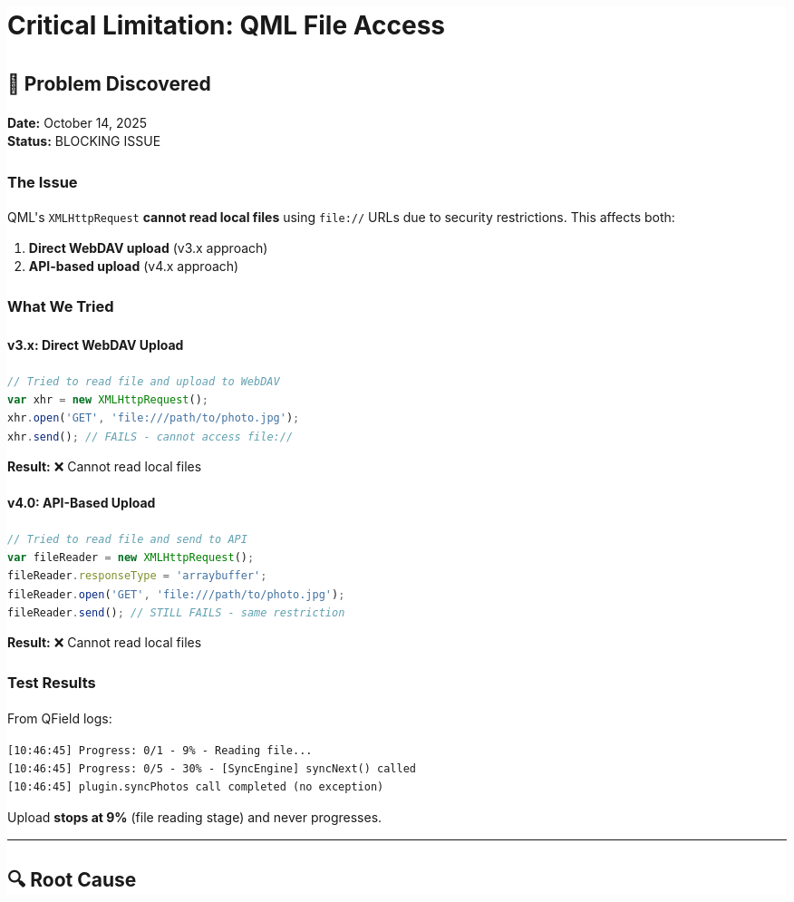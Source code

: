 # Critical Limitation: QML File Access

## 🚨 Problem Discovered

**Date:** October 14, 2025  
**Status:** BLOCKING ISSUE

### The Issue

QML's `XMLHttpRequest` **cannot read local files** using `file://` URLs due to security restrictions. This affects both:

1. **Direct WebDAV upload** (v3.x approach)
2. **API-based upload** (v4.x approach)

### What We Tried

#### v3.x: Direct WebDAV Upload
```javascript
// Tried to read file and upload to WebDAV
var xhr = new XMLHttpRequest();
xhr.open('GET', 'file:///path/to/photo.jpg');
xhr.send(); // FAILS - cannot access file://
```

**Result:** ❌ Cannot read local files

#### v4.0: API-Based Upload
```javascript
// Tried to read file and send to API
var fileReader = new XMLHttpRequest();
fileReader.responseType = 'arraybuffer';
fileReader.open('GET', 'file:///path/to/photo.jpg');
fileReader.send(); // STILL FAILS - same restriction
```

**Result:** ❌ Cannot read local files

### Test Results

From QField logs:
```
[10:46:45] Progress: 0/1 - 9% - Reading file...
[10:46:45] Progress: 0/5 - 30% - [SyncEngine] syncNext() called
[10:46:45] plugin.syncPhotos call completed (no exception)
```

Upload **stops at 9%** (file reading stage) and never progresses.

---

## 🔍 Root Cause
